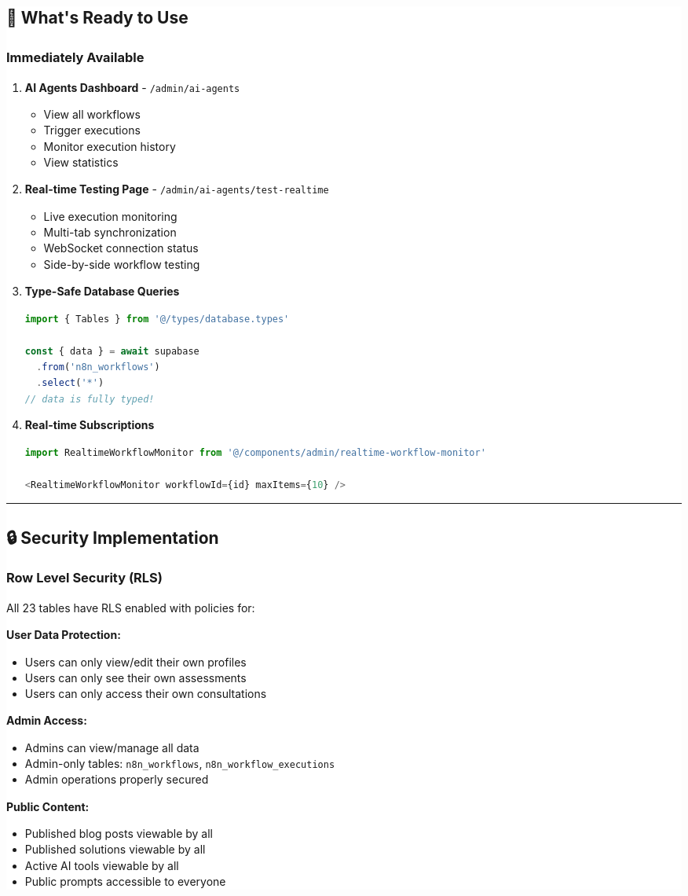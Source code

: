 
## 🚀 What's Ready to Use

### Immediately Available
1. **AI Agents Dashboard** - `/admin/ai-agents`
   - View all workflows
   - Trigger executions
   - Monitor execution history
   - View statistics

2. **Real-time Testing Page** - `/admin/ai-agents/test-realtime`
   - Live execution monitoring
   - Multi-tab synchronization
   - WebSocket connection status
   - Side-by-side workflow testing

3. **Type-Safe Database Queries**
   ```typescript
   import { Tables } from '@/types/database.types'
   
   const { data } = await supabase
     .from('n8n_workflows')
     .select('*')
   // data is fully typed!
   ```

4. **Real-time Subscriptions**
   ```typescript
   import RealtimeWorkflowMonitor from '@/components/admin/realtime-workflow-monitor'
   
   <RealtimeWorkflowMonitor workflowId={id} maxItems={10} />
   ```

---

## 🔒 Security Implementation

### Row Level Security (RLS)
All 23 tables have RLS enabled with policies for:

**User Data Protection:**
- Users can only view/edit their own profiles
- Users can only see their own assessments
- Users can only access their own consultations

**Admin Access:**
- Admins can view/manage all data
- Admin-only tables: `n8n_workflows`, `n8n_workflow_executions`
- Admin operations properly secured

**Public Content:**
- Published blog posts viewable by all
- Published solutions viewable by all
- Active AI tools viewable by all
- Public prompts accessible to everyone
